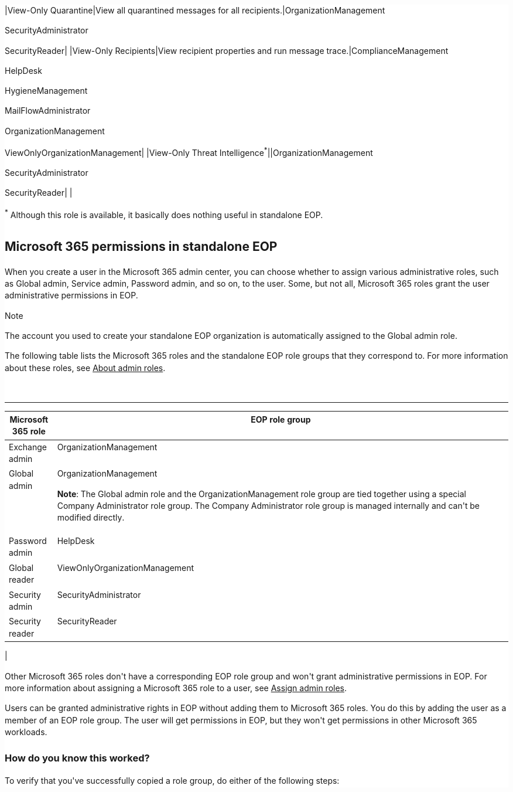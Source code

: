 |View-Only Quarantine|View all quarantined messages for all recipients.|OrganizationManagement <p> SecurityAdministrator <p> SecurityReader|
|View-Only Recipients|View recipient properties and run message trace.|ComplianceManagement <p> HelpDesk <p> HygieneManagement <p> MailFlowAdministrator <p>  OrganizationManagement <p> ViewOnlyOrganizationManagement|
|View-Only Threat Intelligence<sup>\*</sup>||OrganizationManagement <p> SecurityAdministrator <p> SecurityReader|
|

<sup>\*</sup> Although this role is available, it basically does nothing useful in standalone EOP.

## Microsoft 365 permissions in standalone EOP

When you create a user in the Microsoft 365 admin center, you can choose whether to assign various administrative roles, such as Global admin, Service admin, Password admin, and so on, to the user. Some, but not all, Microsoft 365 roles grant the user administrative permissions in EOP.

> [!NOTE]
> The account you used to create your standalone EOP organization is automatically assigned to the Global admin role.

The following table lists the Microsoft 365 roles and the standalone EOP role groups that they correspond to. For more information about these roles, see [About admin roles](/microsoft-365/admin/add-users/about-admin-roles).

<br>

****

|Microsoft 365 role|EOP role group|
|---|---|
|Exchange admin|OrganizationManagement|
|Global admin|OrganizationManagement <p> **Note**: The Global admin role and the OrganizationManagement role group are tied together using a special Company Administrator role group. The Company Administrator role group is managed internally and can't be modified directly.|
|Password admin|HelpDesk|
|Global reader|ViewOnlyOrganizationManagement|
|Security admin|SecurityAdministrator|
|Security reader|SecurityReader|
|

Other Microsoft 365 roles don't have a corresponding EOP role group and won't grant administrative permissions in EOP. For more information about assigning a Microsoft 365 role to a user, see [Assign admin roles](/microsoft-365/admin/add-users/assign-admin-roles).

Users can be granted administrative rights in EOP without adding them to Microsoft 365 roles. You do this by adding the user as a member of an EOP role group. The user will get permissions in EOP, but they won't get permissions in other Microsoft 365 workloads.

### How do you know this worked?

To verify that you've successfully copied a role group, do either of the following steps:

